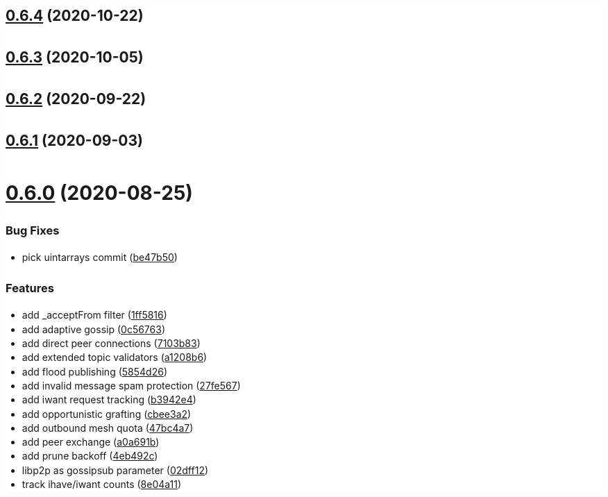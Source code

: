 ## [0.6.4](https://github.com/ChainSafe/js-libp2p-gossipsub/compare/v0.6.3...v0.6.4) (2020-10-22)

<a name="0.6.3"></a>

## [0.6.3](https://github.com/ChainSafe/js-libp2p-gossipsub/compare/v0.6.2...v0.6.3) (2020-10-05)

<a name="0.6.2"></a>

## [0.6.2](https://github.com/ChainSafe/js-libp2p-gossipsub/compare/v0.6.1...v0.6.2) (2020-09-22)

<a name="0.6.1"></a>

## [0.6.1](https://github.com/ChainSafe/js-libp2p-gossipsub/compare/v0.6.0...v0.6.1) (2020-09-03)

<a name="0.6.0"></a>

# [0.6.0](https://github.com/ChainSafe/js-libp2p-gossipsub/compare/v0.5.0...v0.6.0) (2020-08-25)

### Bug Fixes

- pick uintarrays commit ([be47b50](https://github.com/ChainSafe/js-libp2p-gossipsub/commit/be47b50))

### Features

- add \_acceptFrom filter ([1ff5816](https://github.com/ChainSafe/js-libp2p-gossipsub/commit/1ff5816))
- add adaptive gossip ([0c56763](https://github.com/ChainSafe/js-libp2p-gossipsub/commit/0c56763))
- add direct peer connections ([7103b83](https://github.com/ChainSafe/js-libp2p-gossipsub/commit/7103b83))
- add extended topic validators ([a1208b6](https://github.com/ChainSafe/js-libp2p-gossipsub/commit/a1208b6))
- add flood publishing ([5854d26](https://github.com/ChainSafe/js-libp2p-gossipsub/commit/5854d26))
- add invalid message spam protection ([27fe567](https://github.com/ChainSafe/js-libp2p-gossipsub/commit/27fe567))
- add iwant request tracking ([b3942e4](https://github.com/ChainSafe/js-libp2p-gossipsub/commit/b3942e4))
- add opportunistic grafting ([cbee3a2](https://github.com/ChainSafe/js-libp2p-gossipsub/commit/cbee3a2))
- add outbound mesh quota ([47bc4a7](https://github.com/ChainSafe/js-libp2p-gossipsub/commit/47bc4a7))
- add peer exchange ([a0a691b](https://github.com/ChainSafe/js-libp2p-gossipsub/commit/a0a691b))
- add prune backoff ([4eb492c](https://github.com/ChainSafe/js-libp2p-gossipsub/commit/4eb492c))
- libp2p as gossipsub parameter ([02dff12](https://github.com/ChainSafe/js-libp2p-gossipsub/commit/02dff12))
- track ihave/iwant counts ([8e04a11](https://github.com/ChainSafe/js-libp2p-gossipsub/commit/8e04a11))

